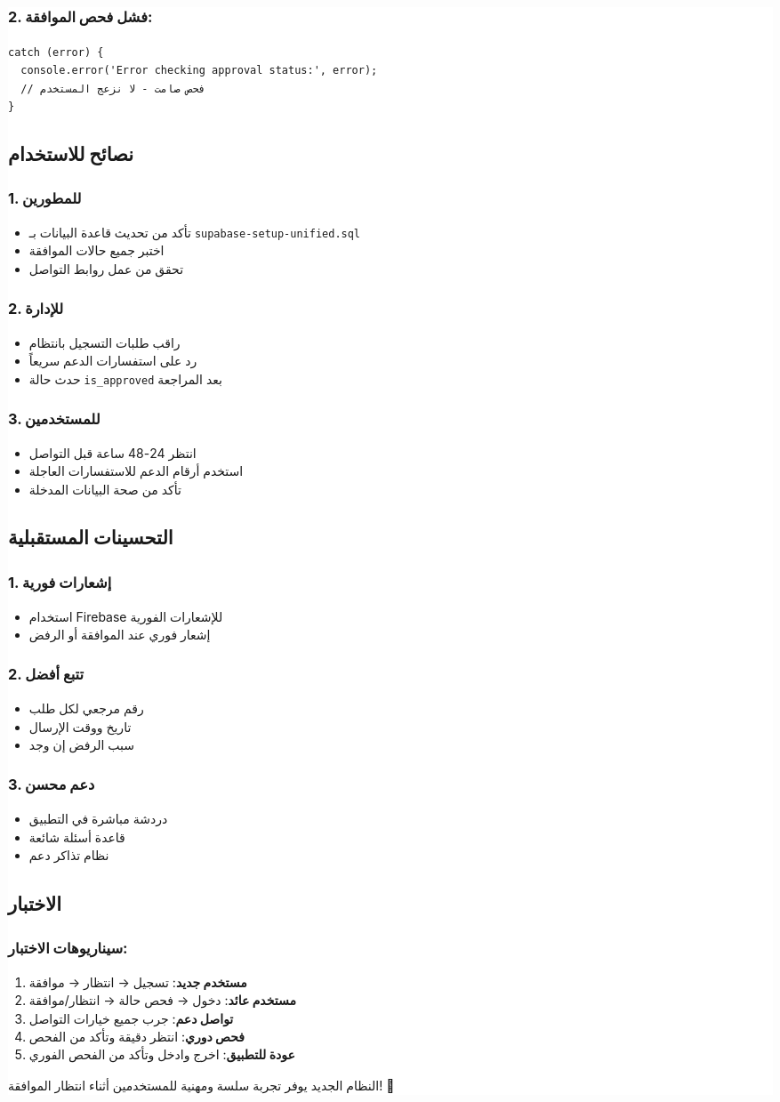 ### 2. فشل فحص الموافقة:
```tsx
catch (error) {
  console.error('Error checking approval status:', error);
  // فحص صامت - لا نزعج المستخدم
}
```

## نصائح للاستخدام

### 1. **للمطورين**
- تأكد من تحديث قاعدة البيانات بـ `supabase-setup-unified.sql`
- اختبر جميع حالات الموافقة
- تحقق من عمل روابط التواصل

### 2. **للإدارة**
- راقب طلبات التسجيل بانتظام
- رد على استفسارات الدعم سريعاً
- حدث حالة `is_approved` بعد المراجعة

### 3. **للمستخدمين**
- انتظر 24-48 ساعة قبل التواصل
- استخدم أرقام الدعم للاستفسارات العاجلة
- تأكد من صحة البيانات المدخلة

## التحسينات المستقبلية

### 1. **إشعارات فورية**
- استخدام Firebase للإشعارات الفورية
- إشعار فوري عند الموافقة أو الرفض

### 2. **تتبع أفضل**
- رقم مرجعي لكل طلب
- تاريخ ووقت الإرسال
- سبب الرفض إن وجد

### 3. **دعم محسن**
- دردشة مباشرة في التطبيق
- قاعدة أسئلة شائعة
- نظام تذاكر دعم

## الاختبار

### سيناريوهات الاختبار:
1. **مستخدم جديد**: تسجيل → انتظار → موافقة
2. **مستخدم عائد**: دخول → فحص حالة → انتظار/موافقة
3. **تواصل دعم**: جرب جميع خيارات التواصل
4. **فحص دوري**: انتظر دقيقة وتأكد من الفحص
5. **عودة للتطبيق**: اخرج وادخل وتأكد من الفحص الفوري

النظام الجديد يوفر تجربة سلسة ومهنية للمستخدمين أثناء انتظار الموافقة! 🎉 